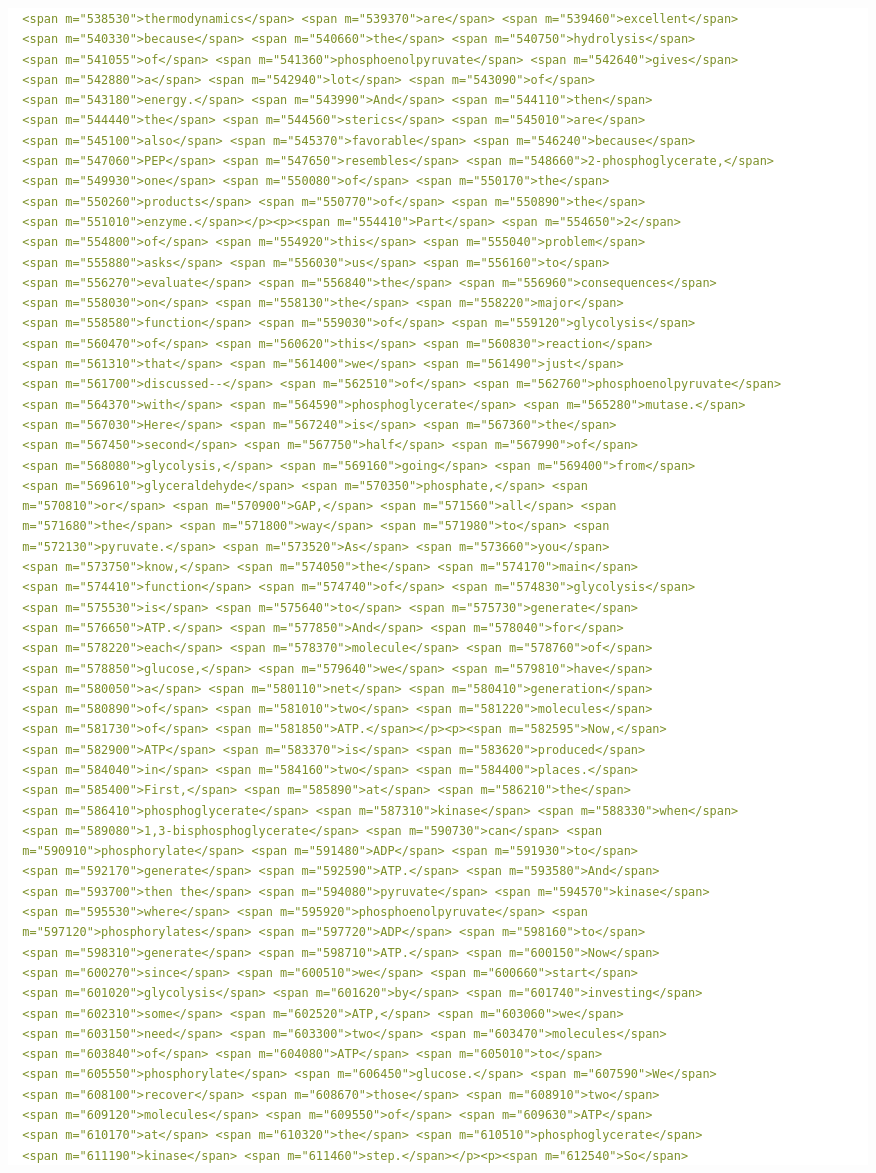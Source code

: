 ```yaml
  <span m="538530">thermodynamics</span> <span m="539370">are</span> <span m="539460">excellent</span>
  <span m="540330">because</span> <span m="540660">the</span> <span m="540750">hydrolysis</span>
  <span m="541055">of</span> <span m="541360">phosphoenolpyruvate</span> <span m="542640">gives</span>
  <span m="542880">a</span> <span m="542940">lot</span> <span m="543090">of</span>
  <span m="543180">energy.</span> <span m="543990">And</span> <span m="544110">then</span>
  <span m="544440">the</span> <span m="544560">sterics</span> <span m="545010">are</span>
  <span m="545100">also</span> <span m="545370">favorable</span> <span m="546240">because</span>
  <span m="547060">PEP</span> <span m="547650">resembles</span> <span m="548660">2-phosphoglycerate,</span>
  <span m="549930">one</span> <span m="550080">of</span> <span m="550170">the</span>
  <span m="550260">products</span> <span m="550770">of</span> <span m="550890">the</span>
  <span m="551010">enzyme.</span></p><p><span m="554410">Part</span> <span m="554650">2</span>
  <span m="554800">of</span> <span m="554920">this</span> <span m="555040">problem</span>
  <span m="555880">asks</span> <span m="556030">us</span> <span m="556160">to</span>
  <span m="556270">evaluate</span> <span m="556840">the</span> <span m="556960">consequences</span>
  <span m="558030">on</span> <span m="558130">the</span> <span m="558220">major</span>
  <span m="558580">function</span> <span m="559030">of</span> <span m="559120">glycolysis</span>
  <span m="560470">of</span> <span m="560620">this</span> <span m="560830">reaction</span>
  <span m="561310">that</span> <span m="561400">we</span> <span m="561490">just</span>
  <span m="561700">discussed--</span> <span m="562510">of</span> <span m="562760">phosphoenolpyruvate</span>
  <span m="564370">with</span> <span m="564590">phosphoglycerate</span> <span m="565280">mutase.</span>
  <span m="567030">Here</span> <span m="567240">is</span> <span m="567360">the</span>
  <span m="567450">second</span> <span m="567750">half</span> <span m="567990">of</span>
  <span m="568080">glycolysis,</span> <span m="569160">going</span> <span m="569400">from</span>
  <span m="569610">glyceraldehyde</span> <span m="570350">phosphate,</span> <span
  m="570810">or</span> <span m="570900">GAP,</span> <span m="571560">all</span> <span
  m="571680">the</span> <span m="571800">way</span> <span m="571980">to</span> <span
  m="572130">pyruvate.</span> <span m="573520">As</span> <span m="573660">you</span>
  <span m="573750">know,</span> <span m="574050">the</span> <span m="574170">main</span>
  <span m="574410">function</span> <span m="574740">of</span> <span m="574830">glycolysis</span>
  <span m="575530">is</span> <span m="575640">to</span> <span m="575730">generate</span>
  <span m="576650">ATP.</span> <span m="577850">And</span> <span m="578040">for</span>
  <span m="578220">each</span> <span m="578370">molecule</span> <span m="578760">of</span>
  <span m="578850">glucose,</span> <span m="579640">we</span> <span m="579810">have</span>
  <span m="580050">a</span> <span m="580110">net</span> <span m="580410">generation</span>
  <span m="580890">of</span> <span m="581010">two</span> <span m="581220">molecules</span>
  <span m="581730">of</span> <span m="581850">ATP.</span></p><p><span m="582595">Now,</span>
  <span m="582900">ATP</span> <span m="583370">is</span> <span m="583620">produced</span>
  <span m="584040">in</span> <span m="584160">two</span> <span m="584400">places.</span>
  <span m="585400">First,</span> <span m="585890">at</span> <span m="586210">the</span>
  <span m="586410">phosphoglycerate</span> <span m="587310">kinase</span> <span m="588330">when</span>
  <span m="589080">1,3-bisphosphoglycerate</span> <span m="590730">can</span> <span
  m="590910">phosphorylate</span> <span m="591480">ADP</span> <span m="591930">to</span>
  <span m="592170">generate</span> <span m="592590">ATP.</span> <span m="593580">And</span>
  <span m="593700">then the</span> <span m="594080">pyruvate</span> <span m="594570">kinase</span>
  <span m="595530">where</span> <span m="595920">phosphoenolpyruvate</span> <span
  m="597120">phosphorylates</span> <span m="597720">ADP</span> <span m="598160">to</span>
  <span m="598310">generate</span> <span m="598710">ATP.</span> <span m="600150">Now</span>
  <span m="600270">since</span> <span m="600510">we</span> <span m="600660">start</span>
  <span m="601020">glycolysis</span> <span m="601620">by</span> <span m="601740">investing</span>
  <span m="602310">some</span> <span m="602520">ATP,</span> <span m="603060">we</span>
  <span m="603150">need</span> <span m="603300">two</span> <span m="603470">molecules</span>
  <span m="603840">of</span> <span m="604080">ATP</span> <span m="605010">to</span>
  <span m="605550">phosphorylate</span> <span m="606450">glucose.</span> <span m="607590">We</span>
  <span m="608100">recover</span> <span m="608670">those</span> <span m="608910">two</span>
  <span m="609120">molecules</span> <span m="609550">of</span> <span m="609630">ATP</span>
  <span m="610170">at</span> <span m="610320">the</span> <span m="610510">phosphoglycerate</span>
  <span m="611190">kinase</span> <span m="611460">step.</span></p><p><span m="612540">So</span>
```